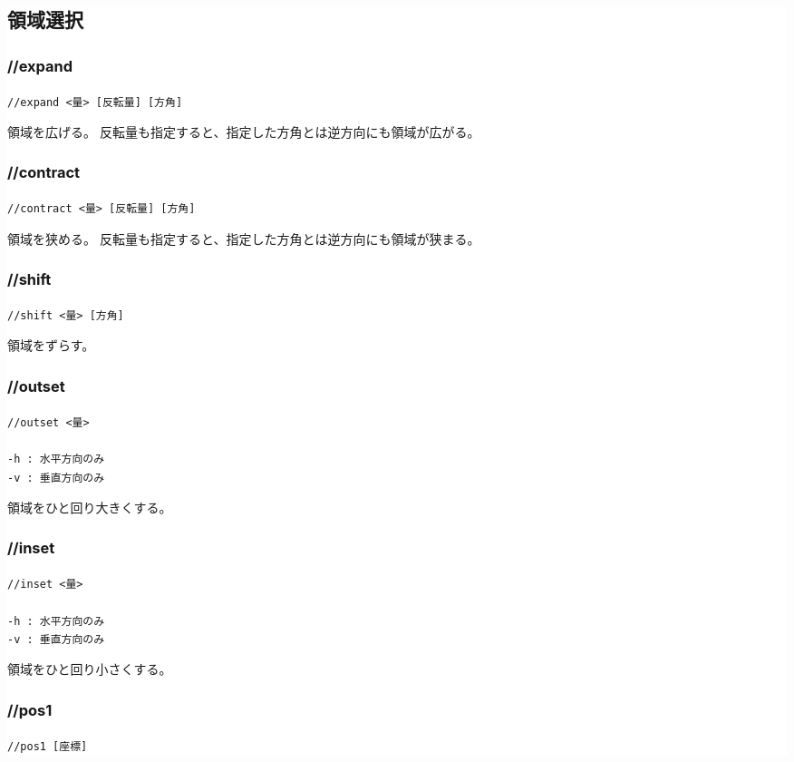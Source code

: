 ## 領域選択

### //expand

```command
//expand <量> [反転量] [方角]
```

領域を広げる。
反転量も指定すると、指定した方角とは逆方向にも領域が広がる。

### //contract

```command
//contract <量> [反転量] [方角]
```

領域を狭める。
反転量も指定すると、指定した方角とは逆方向にも領域が狭まる。

### //shift

```command
//shift <量> [方角]
```

領域をずらす。

### //outset

```command
//outset <量>

-h : 水平方向のみ
-v : 垂直方向のみ
```

領域をひと回り大きくする。

### //inset

```command
//inset <量>

-h : 水平方向のみ
-v : 垂直方向のみ
```

領域をひと回り小さくする。

### //pos1

```command
//pos1 [座標]
```
